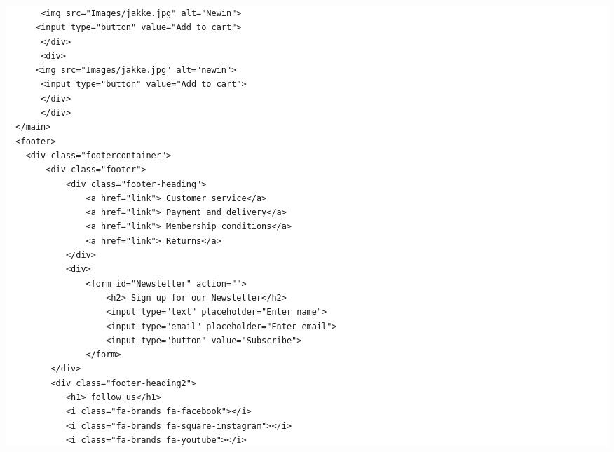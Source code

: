            <img src="Images/jakke.jpg" alt="Newin">
          <input type="button" value="Add to cart">
           </div>
           <div>
          <img src="Images/jakke.jpg" alt="newin">
           <input type="button" value="Add to cart">
           </div>
           </div>
      </main>
      <footer>
        <div class="footercontainer">
            <div class="footer">
                <div class="footer-heading">
                    <a href="link"> Customer service</a>
                    <a href="link"> Payment and delivery</a>
                    <a href="link"> Membership conditions</a>
                    <a href="link"> Returns</a>
                </div>
                <div>
                    <form id="Newsletter" action="">
                        <h2> Sign up for our Newsletter</h2>
                        <input type="text" placeholder="Enter name">
                        <input type="email" placeholder="Enter email">
                        <input type="button" value="Subscribe">            
                    </form> 
             </div>
             <div class="footer-heading2">
                <h1> follow us</h1> 
                <i class="fa-brands fa-facebook"></i>
                <i class="fa-brands fa-square-instagram"></i>
                <i class="fa-brands fa-youtube"></i>